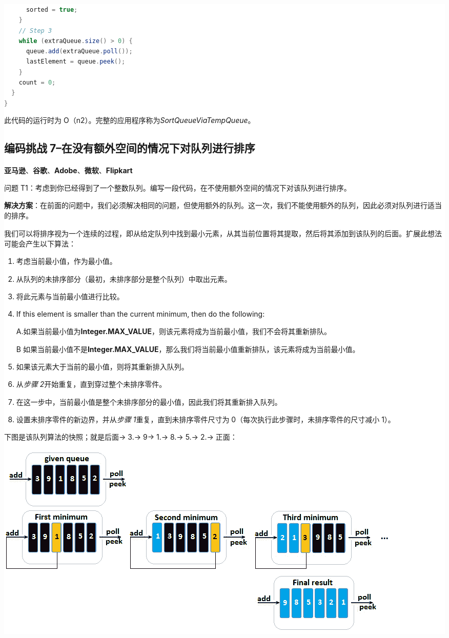 ```java
      sorted = true;
    }
    // Step 3            
    while (extraQueue.size() > 0) {
      queue.add(extraQueue.poll());
      lastElement = queue.peek();
    }
    count = 0;
  }
}
```

此代码的运行时为 O（n2）。完整的应用程序称为*SortQueueViaTempQueue*。

## 编码挑战 7–在没有额外空间的情况下对队列进行排序

**亚马逊**、**谷歌**、**Adobe**、**微软**、**Flipkart**

问题 T1：考虑到你已经得到了一个整数队列。编写一段代码，在不使用额外空间的情况下对该队列进行排序。

**解决方案**：在前面的问题中，我们必须解决相同的问题，但使用额外的队列。这一次，我们不能使用额外的队列，因此必须对队列进行适当的排序。

我们可以将排序视为一个连续的过程，即从给定队列中找到最小元素，从其当前位置将其提取，然后将其添加到该队列的后面。扩展此想法可能会产生以下算法：

1.  考虑当前最小值，作为最小值。
2.  从队列的未排序部分（最初，未排序部分是整个队列）中取出元素。
3.  将此元素与当前最小值进行比较。
4.  If this element is smaller than the current minimum, then do the following:

    A.如果当前最小值为**Integer.MAX_VALUE**，则该元素将成为当前最小值，我们不会将其重新排队。

    B 如果当前最小值不是**Integer.MAX_VALUE**，那么我们将当前最小值重新排队，该元素将成为当前最小值。

5.  如果该元素大于当前的最小值，则将其重新排入队列。
6.  从*步骤 2*开始重复，直到穿过整个未排序零件。
7.  在这一步中，当前最小值是整个未排序部分的最小值，因此我们将其重新排入队列。
8.  设置未排序零件的新边界，并从*步骤 1*重复，直到未排序零件尺寸为 0（每次执行此步骤时，未排序零件的尺寸减小 1）。

下图是该队列算法的快照；就是后面→ 3.→ 9→ 1.→ 8.→ 5.→ 2.→ 正面：

![Figure 14.19 – Sorting a queue without extra space ](img/Figure_14.19_B15403.jpg)
